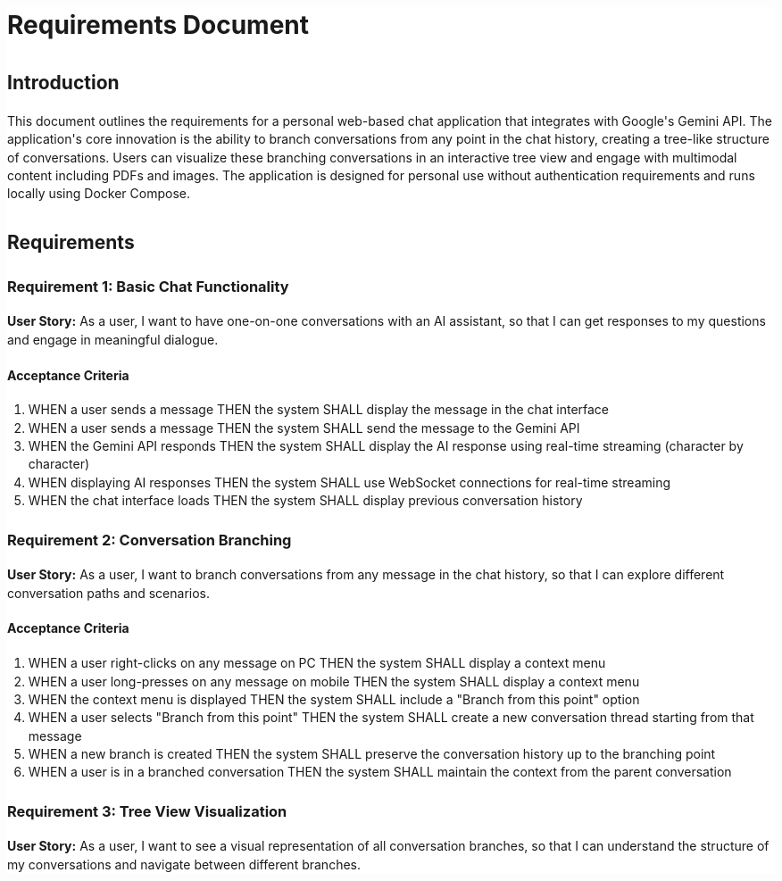 # Requirements Document

## Introduction

This document outlines the requirements for a personal web-based chat application that integrates with Google's Gemini API. The application's core innovation is the ability to branch conversations from any point in the chat history, creating a tree-like structure of conversations. Users can visualize these branching conversations in an interactive tree view and engage with multimodal content including PDFs and images. The application is designed for personal use without authentication requirements and runs locally using Docker Compose.

## Requirements

### Requirement 1: Basic Chat Functionality

**User Story:** As a user, I want to have one-on-one conversations with an AI assistant, so that I can get responses to my questions and engage in meaningful dialogue.

#### Acceptance Criteria

1. WHEN a user sends a message THEN the system SHALL display the message in the chat interface
2. WHEN a user sends a message THEN the system SHALL send the message to the Gemini API
3. WHEN the Gemini API responds THEN the system SHALL display the AI response using real-time streaming (character by character)
4. WHEN displaying AI responses THEN the system SHALL use WebSocket connections for real-time streaming
5. WHEN the chat interface loads THEN the system SHALL display previous conversation history

### Requirement 2: Conversation Branching

**User Story:** As a user, I want to branch conversations from any message in the chat history, so that I can explore different conversation paths and scenarios.

#### Acceptance Criteria

1. WHEN a user right-clicks on any message on PC THEN the system SHALL display a context menu
2. WHEN a user long-presses on any message on mobile THEN the system SHALL display a context menu
3. WHEN the context menu is displayed THEN the system SHALL include a "Branch from this point" option
4. WHEN a user selects "Branch from this point" THEN the system SHALL create a new conversation thread starting from that message
5. WHEN a new branch is created THEN the system SHALL preserve the conversation history up to the branching point
6. WHEN a user is in a branched conversation THEN the system SHALL maintain the context from the parent conversation

### Requirement 3: Tree View Visualization

**User Story:** As a user, I want to see a visual representation of all conversation branches, so that I can understand the structure of my conversations and navigate between different branches.
